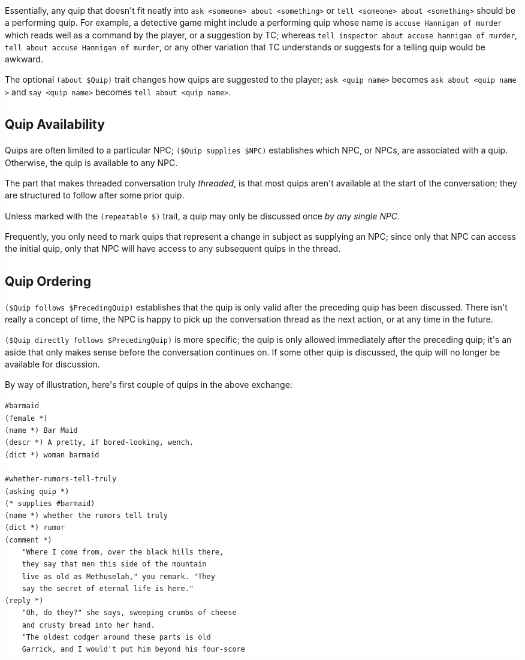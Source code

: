 Essentially, any quip that doesn't fit neatly into `ask <someone> about <something>` or `tell <someone> about <something>` should be
a performing quip.
For example, a detective game might include a performing quip whose name is `accuse Hannigan of murder` which reads well as
a command by the player, or a suggestion by TC; whereas `tell inspector about accuse hannigan of murder`, `tell about accuse Hannigan of murder`, or any
other variation that TC understands or suggests for a telling quip would be awkward.

The optional `(about $Quip)` trait changes how quips are suggested to
the player; `ask <quip name>` becomes `ask about <quip name>`
and `say <quip name>` becomes `tell about <quip name>`.

## Quip Availability

Quips are often limited to a particular NPC; `($Quip supplies $NPC)` establishes which NPC, or NPCs, are
associated with a quip.  Otherwise, the quip is available to any NPC.

The part that makes threaded conversation truly _threaded_, is that most quips aren't available at
the start of the conversation; they are structured to follow after some prior quip.

Unless marked with the `(repeatable $)` trait, a quip may only be discussed once *by any single NPC*.

Frequently, you only need to mark quips that represent a change in subject as supplying an NPC; since only
that NPC can access the initial quip, only that NPC will have access to any subsequent quips in the thread.

## Quip Ordering

`($Quip follows $PrecedingQuip)` establishes that the quip is only valid after the preceding quip has been discussed.
There isn't really a concept of time, the NPC is happy to pick up the
conversation thread as the next action, or at any time in the future.

`($Quip directly follows $PrecedingQuip)` is more specific; the quip is only allowed immediately after
the preceding quip; it's an aside that only makes sense before the conversation continues on.
If some other quip is discussed, the quip will no longer be available for discussion.

By way of illustration, here's first couple of quips in the above exchange:

```
#barmaid
(female *)
(name *) Bar Maid
(descr *) A pretty, if bored-looking, wench.
(dict *) woman barmaid

#whether-rumors-tell-truly
(asking quip *)
(* supplies #barmaid)
(name *) whether the rumors tell truly
(dict *) rumor
(comment *)
    "Where I come from, over the black hills there,
    they say that men this side of the mountain
    live as old as Methuselah," you remark. "They
    say the secret of eternal life is here."
(reply *)
    "Oh, do they?" she says, sweeping crumbs of cheese
    and crusty bread into her hand.
    "The oldest codger around these parts is old
    Garrick, and I would't put him beyond his four-score
```